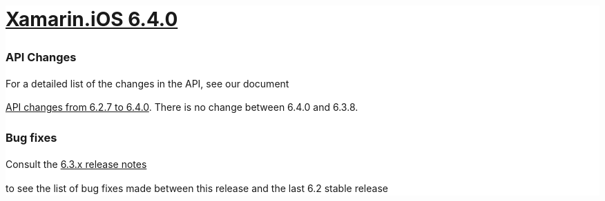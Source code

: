 
 <a name="8">
<h1><a href="#8">Xamarin.iOS 6.4.0</a></h1>

<h3>API Changes</h3>

<p>For a detailed list of the changes in the API, see our document 

 [API changes from 6.2.7 to 6.4.0](/releases/ios/api_changes/from_6.2.7_to_6.4.0). There is no change between 6.4.0 and 6.3.8.

### Bug fixes



Consult the [6.3.x release notes](/releases/ios/xamarin.ios_6/xamarin.ios_6.3)

 to see the
list of bug fixes made between this release and the last 6.2 stable release
